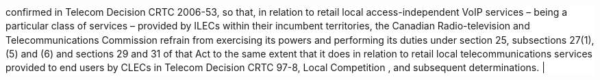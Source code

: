 confirmed in Telecom Decision CRTC 2006-53, so that, in relation to retail local access-independent VoIP services – being a particular class of services – provided by ILECs within their incumbent territories, the Canadian Radio-television and Telecommunications Commission refrain from exercising its powers and performing its duties under section 25, subsections 27(1), (5) and (6) and sections 29 and 31 of that Act to the same extent that it does in relation to retail local telecommunications services provided to end users by CLECs in Telecom Decision CRTC 97-8,  Local Competition , and subsequent determinations. |